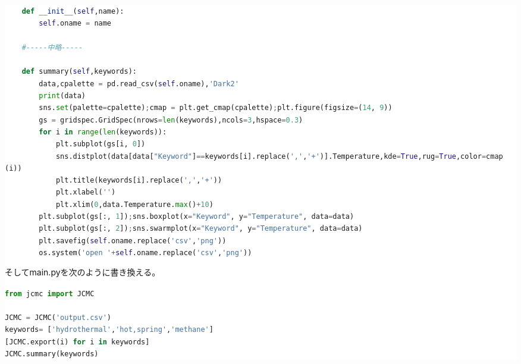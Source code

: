 ```python
    def __init__(self,name):
        self.oname = name
    
    #-----中略-----
        
    def summary(self,keywords):
        data,cpalette = pd.read_csv(self.oname),'Dark2'
        print(data)
        sns.set(palette=cpalette);cmap = plt.get_cmap(cpalette);plt.figure(figsize=(14, 9))
        gs = gridspec.GridSpec(nrows=len(keywords),ncols=3,hspace=0.3)
        for i in range(len(keywords)):
            plt.subplot(gs[i, 0])
            sns.distplot(data[data["Keyword"]==keywords[i].replace(',','+')].Temperature,kde=True,rug=True,color=cmap(i))
            plt.title(keywords[i].replace(',','+'))
            plt.xlabel('')
            plt.xlim(0,data.Temperature.max()+10)
        plt.subplot(gs[:, 1]);sns.boxplot(x="Keyword", y="Temperature", data=data)
        plt.subplot(gs[:, 2]);sns.swarmplot(x="Keyword", y="Temperature", data=data)
        plt.savefig(self.oname.replace('csv','png'))
        os.system('open '+self.oname.replace('csv','png'))
```
そしてmain.pyを次のように書き換える。
```python
from jcmc import JCMC

JCMC = JCMC('output.csv')
keywords= ['hydrothermal','hot,spring','methane']
[JCMC.export(i) for i in keywords]
JCMC.summary(keywords)
```
